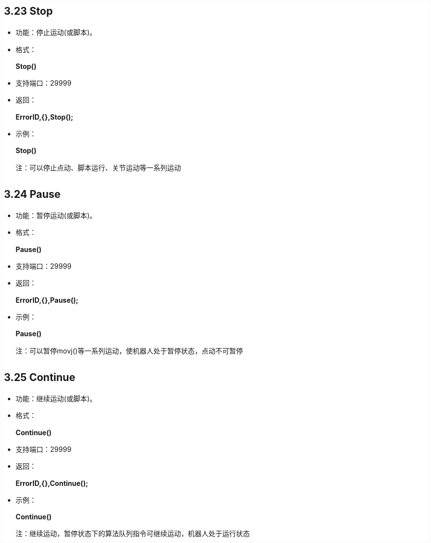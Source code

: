 ## 3.23 Stop

- 功能：停止运动(或脚本)。

- 格式：

  **Stop()**

- 支持端口：29999

- 返回：

  **ErrorID,{},Stop();**

- 示例：

  **Stop()**
  
  注：可以停止点动、脚本运行、关节运动等一系列运动
  
  

## 3.24 Pause

- 功能：暂停运动(或脚本)。

- 格式：

  **Pause()**

- 支持端口：29999

- 返回：

  **ErrorID,{},Pause();**

- 示例：

  **Pause()**
  
  注：可以暂停movj()等一系列运动，使机器人处于暂停状态，点动不可暂停
  
  

## 3.25 Continue

- 功能：继续运动(或脚本)。 

- 格式：

  **Continue()**

- 支持端口：29999

- 返回：

  **ErrorID,{},Continue();**

- 示例：

  **Continue()**

  注：继续运动，暂停状态下的算法队列指令可继续运动，机器人处于运行状态
